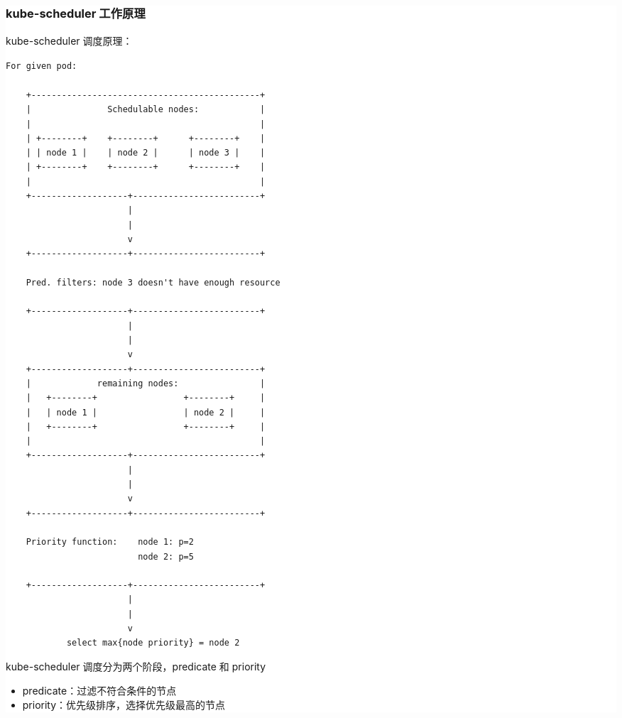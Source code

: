 ### kube-scheduler 工作原理 <a id="kube-scheduler-&#x5DE5;&#x4F5C;&#x539F;&#x7406;"></a>

kube-scheduler 调度原理：

```text
For given pod:

    +---------------------------------------------+
    |               Schedulable nodes:            |
    |                                             |
    | +--------+    +--------+      +--------+    |
    | | node 1 |    | node 2 |      | node 3 |    |
    | +--------+    +--------+      +--------+    |
    |                                             |
    +-------------------+-------------------------+
                        |
                        |
                        v
    +-------------------+-------------------------+

    Pred. filters: node 3 doesn't have enough resource

    +-------------------+-------------------------+
                        |
                        |
                        v
    +-------------------+-------------------------+
    |             remaining nodes:                |
    |   +--------+                 +--------+     |
    |   | node 1 |                 | node 2 |     |
    |   +--------+                 +--------+     |
    |                                             |
    +-------------------+-------------------------+
                        |
                        |
                        v
    +-------------------+-------------------------+

    Priority function:    node 1: p=2
                          node 2: p=5

    +-------------------+-------------------------+
                        |
                        |
                        v
            select max{node priority} = node 2
```

kube-scheduler 调度分为两个阶段，predicate 和 priority

* predicate：过滤不符合条件的节点
* priority：优先级排序，选择优先级最高的节点
